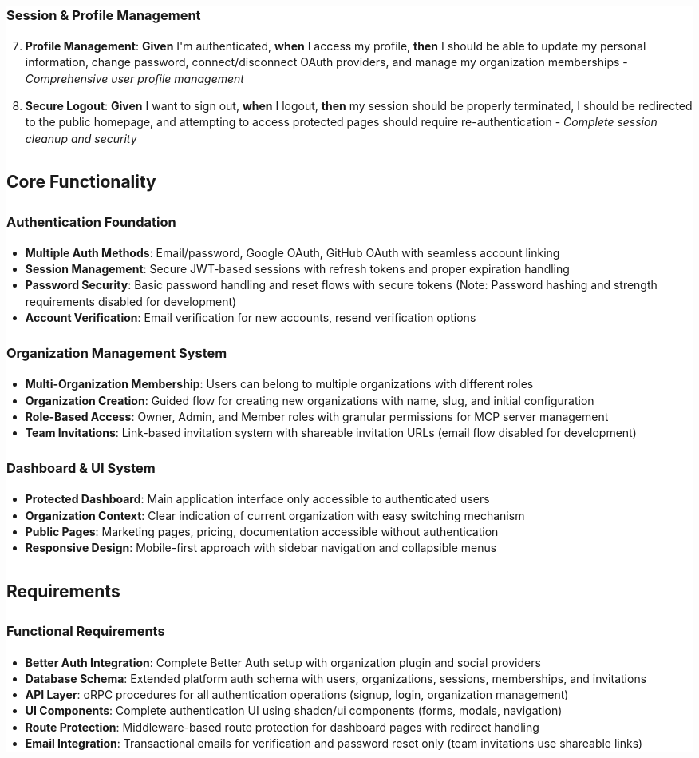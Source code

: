 ### Session & Profile Management
7. **Profile Management**: **Given** I'm authenticated, **when** I access my profile, **then** I should be able to update my personal information, change password, connect/disconnect OAuth providers, and manage my organization memberships - *Comprehensive user profile management*

8. **Secure Logout**: **Given** I want to sign out, **when** I logout, **then** my session should be properly terminated, I should be redirected to the public homepage, and attempting to access protected pages should require re-authentication - *Complete session cleanup and security*

## Core Functionality

### Authentication Foundation
- **Multiple Auth Methods**: Email/password, Google OAuth, GitHub OAuth with seamless account linking
- **Session Management**: Secure JWT-based sessions with refresh tokens and proper expiration handling
- **Password Security**: Basic password handling and reset flows with secure tokens (Note: Password hashing and strength requirements disabled for development)
- **Account Verification**: Email verification for new accounts, resend verification options

### Organization Management System
- **Multi-Organization Membership**: Users can belong to multiple organizations with different roles
- **Organization Creation**: Guided flow for creating new organizations with name, slug, and initial configuration
- **Role-Based Access**: Owner, Admin, and Member roles with granular permissions for MCP server management
- **Team Invitations**: Link-based invitation system with shareable invitation URLs (email flow disabled for development)

### Dashboard & UI System
- **Protected Dashboard**: Main application interface only accessible to authenticated users
- **Organization Context**: Clear indication of current organization with easy switching mechanism
- **Public Pages**: Marketing pages, pricing, documentation accessible without authentication
- **Responsive Design**: Mobile-first approach with sidebar navigation and collapsible menus

## Requirements

### Functional Requirements
- **Better Auth Integration**: Complete Better Auth setup with organization plugin and social providers
- **Database Schema**: Extended platform auth schema with users, organizations, sessions, memberships, and invitations
- **API Layer**: oRPC procedures for all authentication operations (signup, login, organization management)
- **UI Components**: Complete authentication UI using shadcn/ui components (forms, modals, navigation)
- **Route Protection**: Middleware-based route protection for dashboard pages with redirect handling
- **Email Integration**: Transactional emails for verification and password reset only (team invitations use shareable links)
